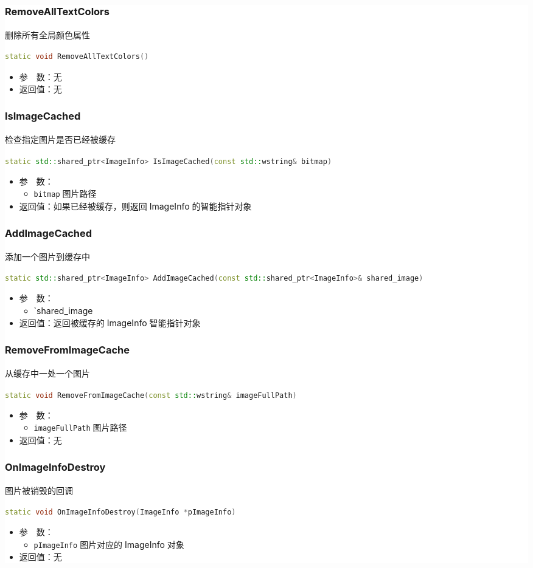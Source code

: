 ### RemoveAllTextColors

删除所有全局颜色属性

```cpp
static void RemoveAllTextColors()
```

 - 参&emsp;数：无  
 - 返回值：无

### IsImageCached

检查指定图片是否已经被缓存

```cpp
static std::shared_ptr<ImageInfo> IsImageCached(const std::wstring& bitmap)
```

 - 参&emsp;数：  
    - `bitmap` 图片路径
 - 返回值：如果已经被缓存，则返回 ImageInfo 的智能指针对象

### AddImageCached

添加一个图片到缓存中

```cpp
static std::shared_ptr<ImageInfo> AddImageCached(const std::shared_ptr<ImageInfo>& shared_image)
```

 - 参&emsp;数：  
    - `shared_image
 - 返回值：返回被缓存的 ImageInfo 智能指针对象

### RemoveFromImageCache

从缓存中一处一个图片

```cpp
static void RemoveFromImageCache(const std::wstring& imageFullPath)
```

 - 参&emsp;数：  
    - `imageFullPath` 图片路径
 - 返回值：无

### OnImageInfoDestroy

图片被销毁的回调

```cpp
static void OnImageInfoDestroy(ImageInfo *pImageInfo)
```

 - 参&emsp;数：  
    - `pImageInfo` 图片对应的 ImageInfo 对象
 - 返回值：无
